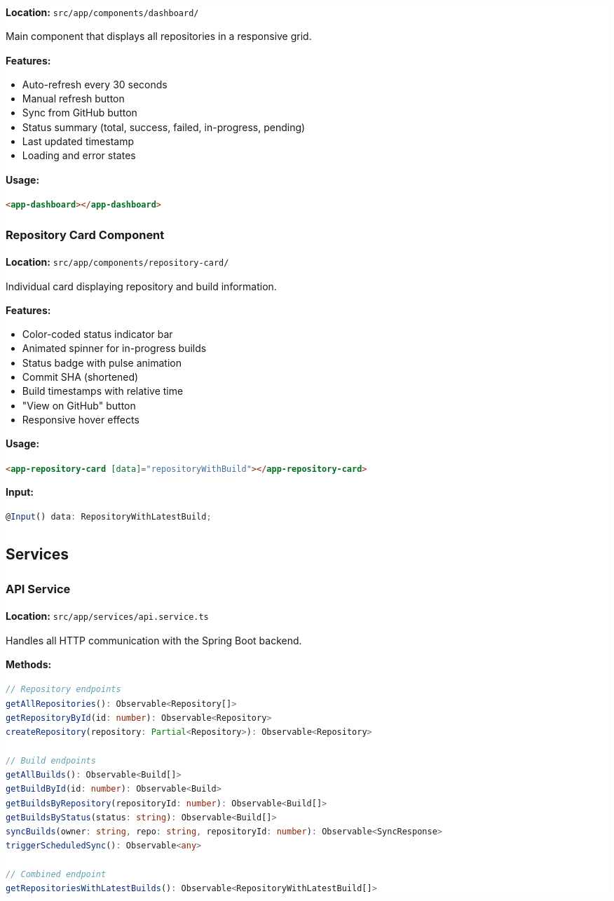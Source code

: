 **Location:** `src/app/components/dashboard/`

Main component that displays all repositories in a responsive grid.

**Features:**
- Auto-refresh every 30 seconds
- Manual refresh button
- Sync from GitHub button
- Status summary (total, success, failed, in-progress, pending)
- Last updated timestamp
- Loading and error states

**Usage:**
```html
<app-dashboard></app-dashboard>
```

### Repository Card Component

**Location:** `src/app/components/repository-card/`

Individual card displaying repository and build information.

**Features:**
- Color-coded status indicator bar
- Animated spinner for in-progress builds
- Status badge with pulse animation
- Commit SHA (shortened)
- Build timestamps with relative time
- "View on GitHub" button
- Responsive hover effects

**Usage:**
```html
<app-repository-card [data]="repositoryWithBuild"></app-repository-card>
```

**Input:**
```typescript
@Input() data: RepositoryWithLatestBuild;
```

## Services

### API Service

**Location:** `src/app/services/api.service.ts`

Handles all HTTP communication with the Spring Boot backend.

**Methods:**

```typescript
// Repository endpoints
getAllRepositories(): Observable<Repository[]>
getRepositoryById(id: number): Observable<Repository>
createRepository(repository: Partial<Repository>): Observable<Repository>

// Build endpoints
getAllBuilds(): Observable<Build[]>
getBuildById(id: number): Observable<Build>
getBuildsByRepository(repositoryId: number): Observable<Build[]>
getBuildsByStatus(status: string): Observable<Build[]>
syncBuilds(owner: string, repo: string, repositoryId: number): Observable<SyncResponse>
triggerScheduledSync(): Observable<any>

// Combined endpoint
getRepositoriesWithLatestBuilds(): Observable<RepositoryWithLatestBuild[]>

```
